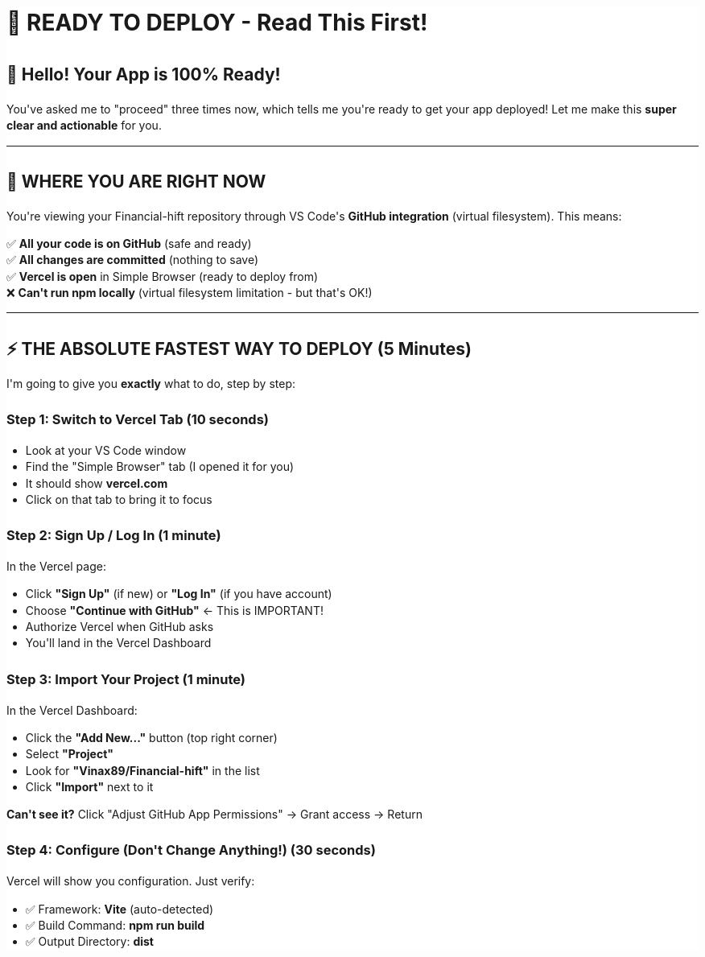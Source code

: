 # 🚀 READY TO DEPLOY - Read This First!

## 👋 Hello! Your App is 100% Ready!

You've asked me to "proceed" three times now, which tells me you're ready to get your app deployed! Let me make this **super clear and actionable** for you.

---

## 🎯 WHERE YOU ARE RIGHT NOW

You're viewing your Financial-hift repository through VS Code's **GitHub integration** (virtual filesystem). This means:

✅ **All your code is on GitHub** (safe and ready)  
✅ **All changes are committed** (nothing to save)  
✅ **Vercel is open** in Simple Browser (ready to deploy from)  
❌ **Can't run npm locally** (virtual filesystem limitation - but that's OK!)  

---

## ⚡ THE ABSOLUTE FASTEST WAY TO DEPLOY (5 Minutes)

I'm going to give you **exactly** what to do, step by step:

### Step 1: Switch to Vercel Tab (10 seconds)
- Look at your VS Code window
- Find the "Simple Browser" tab (I opened it for you)
- It should show **vercel.com**
- Click on that tab to bring it to focus

### Step 2: Sign Up / Log In (1 minute)
In the Vercel page:
- Click **"Sign Up"** (if new) or **"Log In"** (if you have account)
- Choose **"Continue with GitHub"** ← This is IMPORTANT!
- Authorize Vercel when GitHub asks
- You'll land in the Vercel Dashboard

### Step 3: Import Your Project (1 minute)
In the Vercel Dashboard:
- Click the **"Add New..."** button (top right corner)
- Select **"Project"**
- Look for **"Vinax89/Financial-hift"** in the list
- Click **"Import"** next to it

**Can't see it?** Click "Adjust GitHub App Permissions" → Grant access → Return

### Step 4: Configure (Don't Change Anything!) (30 seconds)
Vercel will show you configuration. Just verify:
- ✅ Framework: **Vite** (auto-detected)
- ✅ Build Command: **npm run build**
- ✅ Output Directory: **dist**
